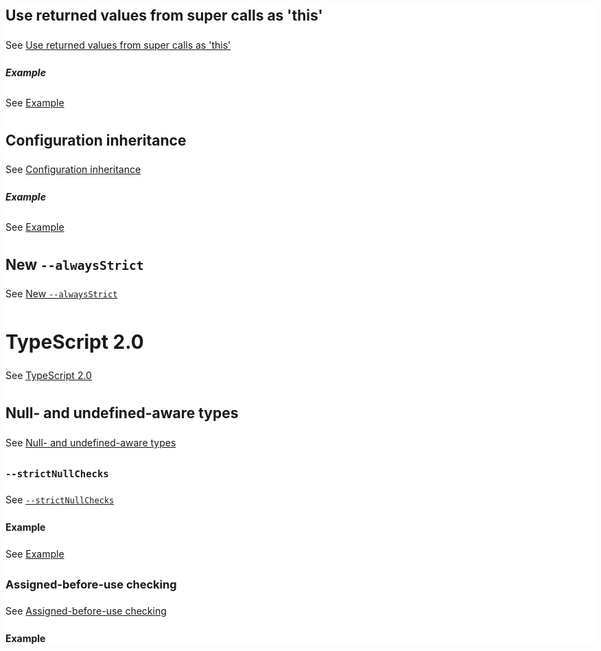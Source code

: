 ## Use returned values from super calls as 'this'

See [Use returned values from super calls as 'this'](https://www.typescriptlang.org/docs/handbook/release-notes/typescript-2-1.html#use-returned-values-from-super-calls-as-this)

##### Example

See [Example](https://www.typescriptlang.org/docs/handbook/release-notes/typescript-2-1.html#example-8)

## Configuration inheritance

See [Configuration inheritance](https://www.typescriptlang.org/docs/handbook/release-notes/typescript-2-1.html#configuration-inheritance)

##### Example

See [Example](https://www.typescriptlang.org/docs/handbook/release-notes/typescript-2-1.html#example-9)

## New `--alwaysStrict`

See [New `--alwaysStrict`](https://www.typescriptlang.org/docs/handbook/release-notes/typescript-2-1.html#new---alwaysstrict)

# TypeScript 2.0

See [TypeScript 2.0](https://www.typescriptlang.org/docs/handbook/release-notes/typescript-2-0.html)

## Null- and undefined-aware types

See [Null- and undefined-aware types](https://www.typescriptlang.org/docs/handbook/release-notes/typescript-2-0.html#null--and-undefined-aware-types)

### `--strictNullChecks`

See [`--strictNullChecks`](https://www.typescriptlang.org/docs/handbook/release-notes/typescript-2-0.html#--strictnullchecks)

#### Example

See [Example](https://www.typescriptlang.org/docs/handbook/release-notes/typescript-2-0.html#example)

### Assigned-before-use checking

See [Assigned-before-use checking](https://www.typescriptlang.org/docs/handbook/release-notes/typescript-2-0.html#assigned-before-use-checking)

#### Example
